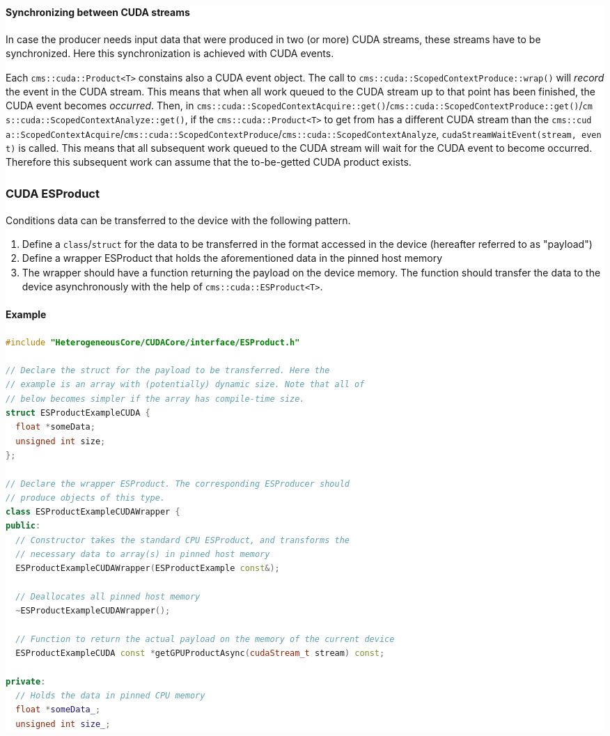 #### Synchronizing between CUDA streams

In case the producer needs input data that were produced in two (or
more) CUDA streams, these streams have to be synchronized. Here this
synchronization is achieved with CUDA events.

Each `cms::cuda::Product<T>` constains also a CUDA event object. The call to
`cms::cuda::ScopedContextProduce::wrap()` will *record* the event in the CUDA
stream. This means that when all work queued to the CUDA stream up to
that point has been finished, the CUDA event becomes *occurred*. Then,
in
`cms::cuda::ScopedContextAcquire::get()`/`cms::cuda::ScopedContextProduce::get()`/`cms::cuda::ScopedContextAnalyze::get()`,
if the `cms::cuda::Product<T>` to get from has a different CUDA stream than
the
`cms::cuda::ScopedContextAcquire`/`cms::cuda::ScopedContextProduce`/`cms::cuda::ScopedContextAnalyze`,
`cudaStreamWaitEvent(stream, event)` is called. This means that all
subsequent work queued to the CUDA stream will wait for the CUDA event
to become occurred. Therefore this subsequent work can assume that the
to-be-getted CUDA product exists.


### CUDA ESProduct

Conditions data can be transferred to the device with the following
pattern.

1. Define a `class`/`struct` for the data to be transferred in the format accessed in the device (hereafter referred to as "payload")
2. Define a wrapper ESProduct that holds the aforementioned data in the pinned host memory
3. The wrapper should have a function returning the payload on the
   device memory. The function should transfer the data to the device
   asynchronously with the help of `cms::cuda::ESProduct<T>`.

#### Example

```cpp
#include "HeterogeneousCore/CUDACore/interface/ESProduct.h"

// Declare the struct for the payload to be transferred. Here the
// example is an array with (potentially) dynamic size. Note that all of
// below becomes simpler if the array has compile-time size.
struct ESProductExampleCUDA {
  float *someData;
  unsigned int size;
};

// Declare the wrapper ESProduct. The corresponding ESProducer should
// produce objects of this type.
class ESProductExampleCUDAWrapper {
public:
  // Constructor takes the standard CPU ESProduct, and transforms the
  // necessary data to array(s) in pinned host memory
  ESProductExampleCUDAWrapper(ESProductExample const&);

  // Deallocates all pinned host memory
  ~ESProductExampleCUDAWrapper();

  // Function to return the actual payload on the memory of the current device
  ESProductExampleCUDA const *getGPUProductAsync(cudaStream_t stream) const;

private:
  // Holds the data in pinned CPU memory
  float *someData_;
  unsigned int size_;
```